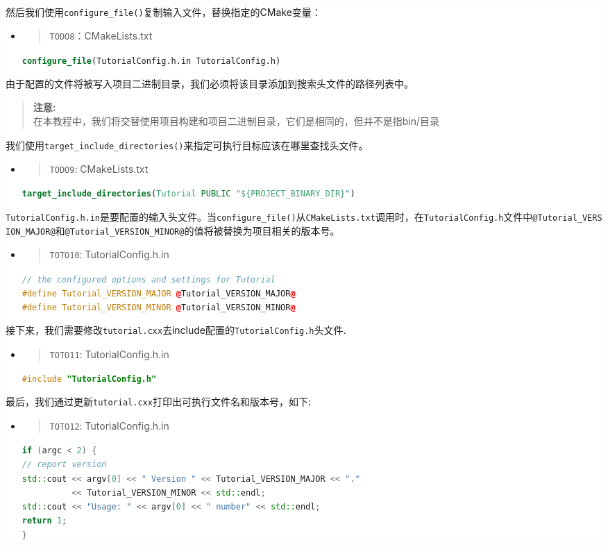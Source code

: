 然后我们使用`configure_file()`复制输入文件，替换指定的CMake变量：

+ > `TODO8`：CMakeLists.txt
    ```cmake
    configure_file(TutorialConfig.h.in TutorialConfig.h)
    ```

由于配置的文件将被写入项目二进制目录，我们必须将该目录添加到搜索头文件的路径列表中。

> **注意:**  
> 在本教程中，我们将交替使用项目构建和项目二进制目录，它们是相同的，但并不是指bin/目录

我们使用`target_include_directories()`来指定可执行目标应该在哪里查找头文件。

+ > `TODO9`: CMakeLists.txt
    ```cmake
    target_include_directories(Tutorial PUBLIC "${PROJECT_BINARY_DIR}")
    ```

`TutorialConfig.h.in`是要配置的输入头文件。当`configure_file()`从`CMakeLists.txt`调用时，在`TutorialConfig.h`文件中`@Tutorial_VERSION_MAJOR@`和`@Tutorial_VERSION_MINOR@`的值将被替换为项目相关的版本号。

+ > `TOTO10`: TutorialConfig.h.in
    ```c++
    // the configured options and settings for Tutorial
    #define Tutorial_VERSION_MAJOR @Tutorial_VERSION_MAJOR@
    #define Tutorial_VERSION_MINOR @Tutorial_VERSION_MINOR@
    ```

接下来，我们需要修改`tutorial.cxx`去include配置的`TutorialConfig.h`头文件.

+ > `TOTO11`: TutorialConfig.h.in
    ```c++
    #include "TutorialConfig.h"
    ```

最后，我们通过更新`tutorial.cxx`打印出可执行文件名和版本号，如下:

+ > `TOTO12`: TutorialConfig.h.in
    ```c++
    if (argc < 2) {
    // report version
    std::cout << argv[0] << " Version " << Tutorial_VERSION_MAJOR << "."
              << Tutorial_VERSION_MINOR << std::endl;
    std::cout << "Usage: " << argv[0] << " number" << std::endl;
    return 1;
  }
    ```